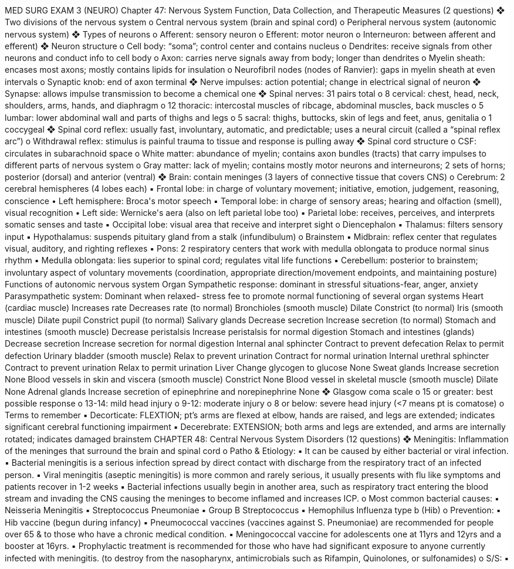 MED SURG EXAM 3 (NEURO) Chapter 47: Nervous System Function, Data Collection, and Therapeutic Measures (2 questions) ❖ Two divisions of the nervous system o Central nervous system (brain and spinal cord) o Peripheral nervous system (autonomic nervous system) ❖ Types of neurons o Afferent: sensory neuron o Efferent: motor neuron o Interneuron: between afferent and efferent) ❖ Neuron structure o Cell body: “soma”; control center and contains nucleus o Dendrites: receive signals from other neurons and conduct info to cell body o Axon: carries nerve signals away from body; longer than dendrites o Myelin sheath: encases most axons; mostly contains lipids for insulation o Neurofibril nodes (nodes of Ranvier): gaps in myelin sheath at even intervals o Synaptic knob: end of axon terminal ❖ Nerve impulses: action potential; change in electrical signal of neuron ❖ Synapse: allows impulse transmission to become a chemical one ❖ Spinal nerves: 31 pairs total o 8 cervical: chest, head, neck, shoulders, arms, hands, and diaphragm o 12 thoracic: intercostal muscles of ribcage, abdominal muscles, back muscles o 5 lumbar: lower abdominal wall and parts of thighs and legs o 5 sacral: thighs, buttocks, skin of legs and feet, anus, genitalia o 1 coccygeal ❖ Spinal cord reflex: usually fast, involuntary, automatic, and predictable; uses a neural circuit (called a “spinal reflex arc”) o Withdrawal reflex: stimulus is painful trauma to tissue and response is pulling away ❖ Spinal cord structure o CSF: circulates in subarachnoid space o White matter: abundance of myelin; contains axon bundles (tracts) that carry impulses to different parts of nervous system o Gray matter: lack of myelin; contains mostly motor neurons and interneurons; 2 sets of horns; posterior (dorsal) and anterior (ventral) ❖ Brain: contain meninges (3 layers of connective tissue that covers CNS) o Cerebrum: 2 cerebral hemispheres (4 lobes each) ▪ Frontal lobe: in charge of voluntary movement; initiative, emotion, judgement, reasoning, conscience • Left hemisphere: Broca's motor speech ▪ Temporal lobe: in charge of sensory areas; hearing and olfaction (smell), visual recognition • Left side: Wernicke's aera (also on left parietal lobe too) ▪ Parietal lobe: receives, perceives, and interprets somatic senses and taste ▪ Occipital lobe: visual area that receive and interpret sight o Diencephalon ▪ Thalamus: filters sensory input ▪ Hypothalamus: suspends pituitary gland from a stalk (infundibulum) o Brainstem ▪ Midbrain: reflex center that regulates visual, auditory, and righting reflexes ▪ Pons: 2 respiratory centers that work with medulla oblongata to produce normal sinus rhythm ▪ Medulla oblongata: lies superior to spinal cord; regulates vital life functions ▪ Cerebellum: posterior to brainstem; involuntary aspect of voluntary movements (coordination, appropriate direction/movement endpoints, and maintaining posture) Functions of autonomic nervous system Organ Sympathetic response: dominant in stressful situations-fear, anger, anxiety Parasympathetic system: Dominant when relaxed- stress fee to promote normal functioning of several organ systems Heart (cardiac muscle) Increases rate Decreases rate (to normal) Bronchioles (smooth muscle) Dilate Constrict (to normal) Iris (smooth muscle) Dilate pupil Constrict pupil (to normal) Salivary glands Decrease secretion Increase secretion (to normal) Stomach and intestines (smooth muscle) Decrease peristalsis Increase peristalsis for normal digestion Stomach and intestines (glands) Decrease secretion Increase secretion for normal digestion Internal anal sphincter Contract to prevent defecation Relax to permit defection Urinary bladder (smooth muscle) Relax to prevent urination Contract for normal urination Internal urethral sphincter Contract to prevent urination Relax to permit urination Liver Change glycogen to glucose None Sweat glands Increase secretion None Blood vessels in skin and viscera (smooth muscle) Constrict None Blood vessel in skeletal muscle (smooth muscle) Dilate None Adrenal glands Increase secretion of epinephrine and norepinephrine None ❖ Glasgow coma scale o 15 or greater: best possible response o 13-14: mild head injury o 9-12: moderate injury o 8 or below: severe head injury (<7 means pt is comatose) o Terms to remember ▪ Decorticate: FLEXTION; pt’s arms are flexed at elbow, hands are raised, and legs are extended; indicates significant cerebral functioning impairment ▪ Decerebrate: EXTENSION; both arms and legs are extended, and arms are internally rotated; indicates damaged brainstem CHAPTER 48: Central Nervous System Disorders (12 questions) ❖ Meningitis: Inflammation of the meninges that surround the brain and spinal cord o Patho & Etiology: ▪ It can be caused by either bacterial or viral infection. ▪ Bacterial meningitis is a serious infection spread by direct contact with discharge from the respiratory tract of an infected person. ▪ Viral meningitis (aseptic meningitis) is more common and rarely serious, it usually presents with flu like symptoms and patients recover in 1-2 weeks ▪ Bacterial infections usually begin in another area, such as respiratory tract entering the blood stream and invading the CNS causing the meninges to become inflamed and increases ICP. o Most common bacterial causes: ▪ Neisseria Meningitis ▪ Streptococcus Pneumoniae ▪ Group B Streptococcus ▪ Hemophilus Influenza type b (Hib) o Prevention: ▪ Hib vaccine (begun during infancy) ▪ Pneumococcal vaccines (vaccines against S. Pneumoniae) are recommended for people over 65 & to those who have a chronic medical condition. ▪ Meningococcal vaccine for adolescents one at 11yrs and 12yrs and a booster at 16yrs. ▪ Prophylactic treatment is recommended for those who have had significant exposure to anyone currently infected with meningitis. (to destroy from the nasopharynx, antimicrobials such as Rifampin, Quinolones, or sulfonamides) o S/S: ▪